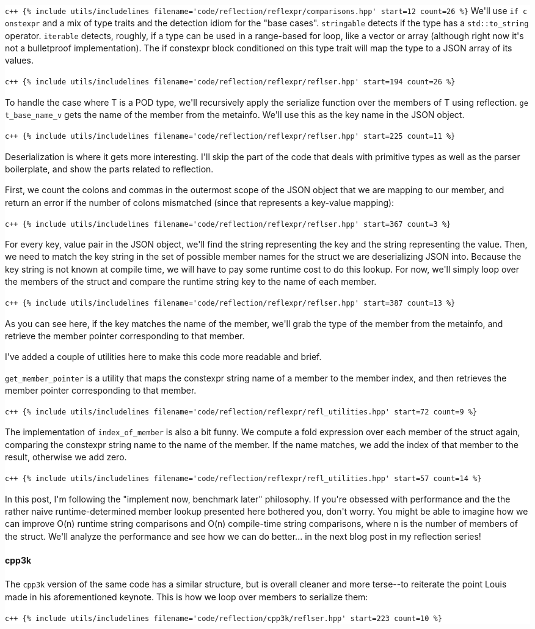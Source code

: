 ```c++ {% include utils/includelines filename='code/reflection/reflexpr/comparisons.hpp' start=12 count=26 %}```
We'll use `if constexpr` and a mix of type traits and the detection idiom for the "base cases". `stringable` detects if the type has a `std::to_string` operator. `iterable` detects, roughly, if a type can be used in a range-based for loop, like a vector or array (although right now it's not a bulletproof implementation). The if constexpr block conditioned on this type trait will map the type to a JSON array of its values.

```c++ {% include utils/includelines filename='code/reflection/reflexpr/reflser.hpp' start=194 count=26 %}```

To handle the case where T is a POD type, we'll recursively apply the serialize function over the members of T using reflection. `get_base_name_v` gets the name of the member from the metainfo. We'll use this as the key name in the JSON object.

```c++ {% include utils/includelines filename='code/reflection/reflexpr/reflser.hpp' start=225 count=11 %}```

Deserialization is where it gets more interesting. I'll skip the part of the code that deals with primitive types as well as the parser boilerplate, and show the parts related to reflection.

First, we count the colons and commas in the outermost scope of the JSON object that we are mapping to our member, and return an error if the number of colons mismatched (since that represents a key-value mapping):

```c++ {% include utils/includelines filename='code/reflection/reflexpr/reflser.hpp' start=367 count=3 %}```

For every key, value pair in the JSON object, we'll find the string representing the key and the string representing the value. Then, we need to match the key string in the set of possible member names for the struct we are deserializing JSON into. Because the key string is not known at compile time, we will have to pay some runtime cost to do this lookup. For now, we'll simply loop over the members of the struct and compare the runtime string key to the name of each member.

```c++ {% include utils/includelines filename='code/reflection/reflexpr/reflser.hpp' start=387 count=13 %}```

As you can see here, if the key matches the name of the member, we'll grab the type of the member from the metainfo, and retrieve the member pointer corresponding to that member.

I've added a couple of utilities here to make this code more readable and brief.

`get_member_pointer` is a utility that maps the constexpr string name of a member to the member index, and then retrieves the member pointer corresponding to that member.

```c++ {% include utils/includelines filename='code/reflection/reflexpr/refl_utilities.hpp' start=72 count=9 %}```

The implementation of `index_of_member` is also a bit funny. We compute a fold expression over each member of the struct again, comparing the constexpr string name to the name of the member. If the name matches, we add the index of that member to the result, otherwise we add zero.

```c++ {% include utils/includelines filename='code/reflection/reflexpr/refl_utilities.hpp' start=57 count=14 %}```

In this post, I'm following the "implement now, benchmark later" philosophy. If you're obsessed with performance and the the rather naive runtime-determined member lookup presented here bothered you, don't worry. You might be able to imagine how we can improve O(n) runtime string comparisons and O(n) compile-time string comparisons, where n is the number of members of the struct. We'll analyze the performance and see how we can do better... in the next blog post in my reflection series!

#### cpp3k
The `cpp3k` version of the same code has a similar structure, but is overall cleaner and more terse--to reiterate the point Louis made in his aforementioned keynote. This is how we loop over members to serialize them:

```c++ {% include utils/includelines filename='code/reflection/cpp3k/reflser.hpp' start=223 count=10 %}```

```
